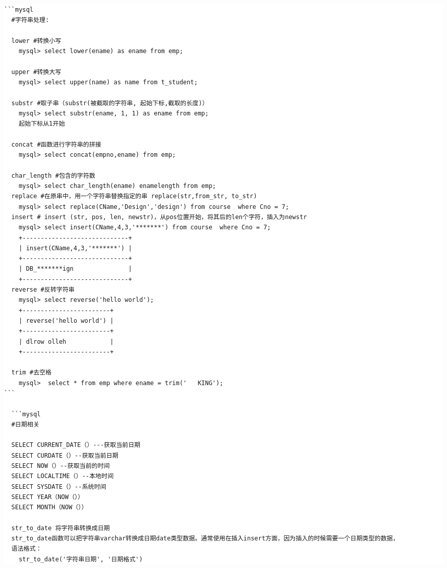     ```mysql
      #字符串处理:
      
      lower #转换小写
      	mysql> select lower(ename) as ename from emp;
      	
      upper #转换大写
      	mysql> select upper(name) as name from t_student;
      	
      substr #取子串（substr(被截取的字符串, 起始下标,截取的长度)）
      	mysql> select substr(ename, 1, 1) as ename from emp;
      	起始下标从1开始
      	
      concat #函数进行字符串的拼接
      	mysql> select concat(empno,ename) from emp;
      	
      char_length #包含的字符数
      	mysql> select char_length(ename) enamelength from emp;
      replace #在原串中，用一个字符串替换指定的串 replace(str,from_str, to_str)
      	mysql> select replace(CName,'Design','design') from course  where Cno = 7;
      insert # insert (str, pos, len, newstr)，从pos位置开始，将其后的len个字符，插入为newstr
      	mysql> select insert(CName,4,3,'*******') from course  where Cno = 7;
      	+-----------------------------+
      	| insert(CName,4,3,'*******') |
      	+-----------------------------+
      	| DB_*******ign               |
      	+-----------------------------+
      reverse #反转字符串
      	mysql> select reverse('hello world');
      	+------------------------+
      	| reverse('hello world') |
      	+------------------------+
      	| dlrow olleh            |
      	+------------------------+
      
      trim #去空格
      	mysql>	select * from emp where ename = trim('   KING');
    ```
    
      ```mysql
      #日期相关
      
      SELECT CURRENT_DATE（）---获取当前日期
      SELECT CURDATE（）--获取当前日期
      SELECT NOW（）--获取当前的时间
      SELECT LOCALTIME（）--本地时间
      SELECT SYSDATE（）--系统时间
      SELECT YEAR（NOW（））
      SELECT MONTH（NOW（））
      
      str_to_date 将字符串转换成日期
      str_to_date函数可以把字符串varchar转换成日期date类型数据。通常使用在插入insert方面，因为插入的时候需要一个日期类型的数据，
      语法格式：
        str_to_date('字符串日期', '日期格式')
      
